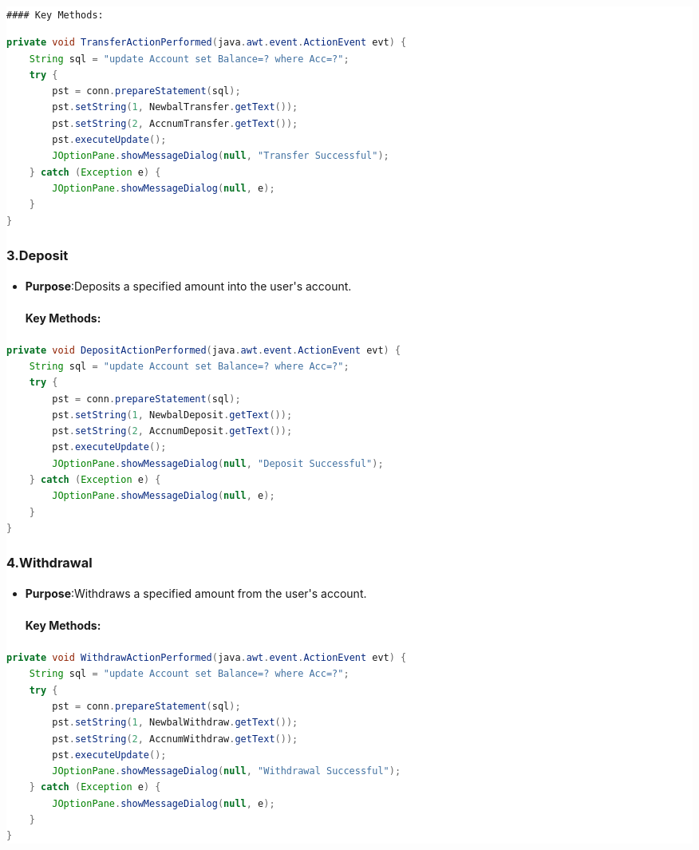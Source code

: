     #### Key Methods:
```java
private void TransferActionPerformed(java.awt.event.ActionEvent evt) {
    String sql = "update Account set Balance=? where Acc=?";
    try {
        pst = conn.prepareStatement(sql);
        pst.setString(1, NewbalTransfer.getText());
        pst.setString(2, AccnumTransfer.getText());
        pst.executeUpdate();
        JOptionPane.showMessageDialog(null, "Transfer Successful");
    } catch (Exception e) {
        JOptionPane.showMessageDialog(null, e);
    }
}
```
### 3.**Deposit**
- **Purpose**:Deposits a specified amount into the user's account.

    #### Key Methods:
```java
private void DepositActionPerformed(java.awt.event.ActionEvent evt) {
    String sql = "update Account set Balance=? where Acc=?";
    try {
        pst = conn.prepareStatement(sql);
        pst.setString(1, NewbalDeposit.getText());
        pst.setString(2, AccnumDeposit.getText());
        pst.executeUpdate();
        JOptionPane.showMessageDialog(null, "Deposit Successful");
    } catch (Exception e) {
        JOptionPane.showMessageDialog(null, e);
    }
}
```

### 4.**Withdrawal**
- **Purpose**:Withdraws a specified amount from the user's account.

    #### Key Methods:
```java
private void WithdrawActionPerformed(java.awt.event.ActionEvent evt) {
    String sql = "update Account set Balance=? where Acc=?";
    try {
        pst = conn.prepareStatement(sql);
        pst.setString(1, NewbalWithdraw.getText());
        pst.setString(2, AccnumWithdraw.getText());
        pst.executeUpdate();
        JOptionPane.showMessageDialog(null, "Withdrawal Successful");
    } catch (Exception e) {
        JOptionPane.showMessageDialog(null, e);
    }
}
```
